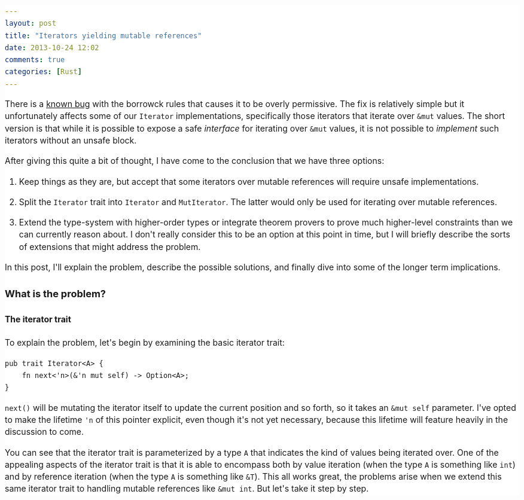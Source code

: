```yaml
---
layout: post
title: "Iterators yielding mutable references"
date: 2013-10-24 12:02
comments: true
categories: [Rust]
---
```


There is a [known bug][8624] with the borrowck rules that causes it to
be overly permissive. The fix is relatively simple but it
unfortunately affects some of our `Iterator` implementations,
specifically those iterators that iterate over `&mut` values. The
short version is that while it is possible to expose a safe
*interface* for iterating over `&mut` values, it is not possible to
*implement* such iterators without an unsafe block.

After giving this quite a bit of thought, I have come to the conclusion
that we have three options:

1. Keep things as they are, but accept that some iterators over
   mutable references will require unsafe implementations.
   
2. Split the `Iterator` trait into `Iterator` and `MutIterator`. The
   latter would only be used for iterating over mutable references.

3. Extend the type-system with higher-order types or integrate theorem
   provers to prove much higher-level constraints than we can
   currently reason about. I don't really consider this to be an
   option at this point in time, but I will briefly describe the sorts
   of extensions that might address the problem.

In this post, I'll explain the problem, describe the possible solutions,
and finally dive into some of the longer term implications. 



### What is the problem?

#### The iterator trait

To explain the problem, let's begin by examining the
basic iterator trait:

    pub trait Iterator<A> {
        fn next<'n>(&'n mut self) -> Option<A>;
    }

`next()` will be mutating the iterator itself to update the current
position and so forth, so it takes an `&mut self` parameter. I've
opted to make the lifetime `'n` of this pointer explicit, even though
it's not yet necessary, because this lifetime will feature heavily in
the discussion to come.

You can see that the iterator trait is parameterized by a type `A`
that indicates the kind of values being iterated over. One of the
appealing aspects of the iterator trait is that it is able to
encompass both by value iteration (when the type `A` is something like
`int`) and by reference iteration (when the type `A` is something like
`&T`). This all works great, the problems arise when we extend this
same iterator trait to handling mutable references like `&mut
int`. But let's take it step by step.


[bpt]: http://static.rust-lang.org/doc/0.6/tutorial-borrowed-ptr.html#borrowing-unique-boxes
[conn]: http://smallcultfollowing.com/babysteps/blog/2013/06/11/on-the-connection-between-memory-management-and-data-race-freedom/
[drf]: http://smallcultfollowing.com/babysteps/blog/2013/06/11/data-parallelism-in-rust/
[8624]: https://github.com/mozilla/rust/issues/8624
[HKT]: http://en.wikipedia.org/wiki/Kind_%28type_theory%29
[li]: http://docs.oracle.com/javase/6/docs/api/java/util/ListIterator.html
[rai]: http://static.rust-lang.org/doc/master/std/iter/trait.RandomAccessIterator.html
[it]: http://static.rust-lang.org/doc/master/std/iter/trait.Iterator.html
[dei]: http://static.rust-lang.org/doc/master/std/iter/trait.DoubleEndedIterator.html